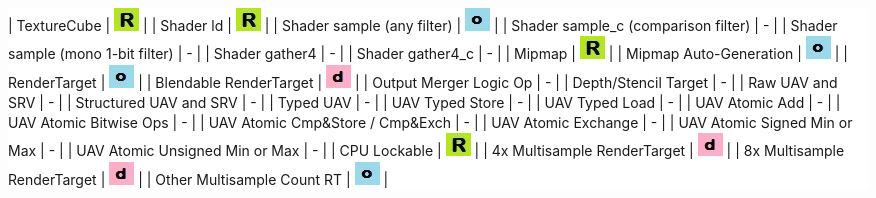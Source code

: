 | TextureCube | ![required](images/letter-r.jpg) |
| Shader ld | ![required](images/letter-r.jpg) |
| Shader sample (any filter) | ![optional](images/letter-o.jpg) |
| Shader sample\_c (comparison filter) | \- |
| Shader sample (mono 1-bit filter) | \- |
| Shader gather4 | \- |
| Shader gather4\_c | \- |
| Mipmap | ![required](images/letter-r.jpg) |
| Mipmap Auto-Generation | ![optional](images/letter-o.jpg) |
| RenderTarget | ![optional](images/letter-o.jpg) |
| Blendable RenderTarget | ![dependant](images/letter-d.jpg) |
| Output Merger Logic Op | \- |
| Depth/Stencil Target | \- |
| Raw UAV and SRV | \- |
| Structured UAV and SRV | \- |
| Typed UAV | \- |
| UAV Typed Store | \- |
| UAV Typed Load | \- |
| UAV Atomic Add | \- |
| UAV Atomic Bitwise Ops | \- |
| UAV Atomic Cmp&Store / Cmp&Exch | \- |
| UAV Atomic Exchange | \- |
| UAV Atomic Signed Min or Max | \- |
| UAV Atomic Unsigned Min or Max | \- |
| CPU Lockable | ![required](images/letter-r.jpg) |
| 4x Multisample RenderTarget | ![dependant](images/letter-d.jpg) |
| 8x Multisample RenderTarget | ![dependant](images/letter-d.jpg) |
| Other Multisample Count RT | ![optional](images/letter-o.jpg) |